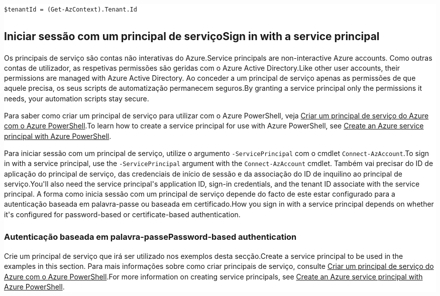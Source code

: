 ```azurepowershell-interactive
$tenantId = (Get-AzContext).Tenant.Id
```

## <a name="sign-in-with-a-service-principal"></a><span data-ttu-id="524d7-124">Iniciar sessão com um principal de serviço<a name="sp-signin"/></span><span class="sxs-lookup"><span data-stu-id="524d7-124">Sign in with a service principal <a name="sp-signin"/></span></span>

<span data-ttu-id="524d7-125">Os principais de serviço são contas não interativas do Azure.</span><span class="sxs-lookup"><span data-stu-id="524d7-125">Service principals are non-interactive Azure accounts.</span></span> <span data-ttu-id="524d7-126">Como outras contas de utilizador, as respetivas permissões são geridas com o Azure Active Directory.</span><span class="sxs-lookup"><span data-stu-id="524d7-126">Like other user accounts, their permissions are managed with Azure Active Directory.</span></span> <span data-ttu-id="524d7-127">Ao conceder a um principal de serviço apenas as permissões de que aquele precisa, os seus scripts de automatização permanecem seguros.</span><span class="sxs-lookup"><span data-stu-id="524d7-127">By granting a service principal only the permissions it needs, your automation scripts stay secure.</span></span>

<span data-ttu-id="524d7-128">Para saber como criar um principal de serviço para utilizar com o Azure PowerShell, veja [Criar um principal de serviço do Azure com o Azure PowerShell](create-azure-service-principal-azureps.md).</span><span class="sxs-lookup"><span data-stu-id="524d7-128">To learn how to create a service principal for use with Azure PowerShell, see [Create an Azure service principal with Azure PowerShell](create-azure-service-principal-azureps.md).</span></span>

<span data-ttu-id="524d7-129">Para iniciar sessão com um principal de serviço, utilize o argumento `-ServicePrincipal` com o cmdlet `Connect-AzAccount`.</span><span class="sxs-lookup"><span data-stu-id="524d7-129">To sign in with a service principal, use the `-ServicePrincipal` argument with the `Connect-AzAccount` cmdlet.</span></span> <span data-ttu-id="524d7-130">Também vai precisar do ID de aplicação do principal de serviço, das credenciais de início de sessão e da associação do ID de inquilino ao principal de serviço.</span><span class="sxs-lookup"><span data-stu-id="524d7-130">You'll also need the service principal's application ID, sign-in credentials, and the tenant ID associate with the service principal.</span></span> <span data-ttu-id="524d7-131">A forma como inicia sessão com um principal de serviço depende do facto de este estar configurado para a autenticação baseada em palavra-passe ou baseada em certificado.</span><span class="sxs-lookup"><span data-stu-id="524d7-131">How you sign in with a service principal depends on whether it's configured for password-based or certificate-based authentication.</span></span>

### <a name="password-based-authentication"></a><span data-ttu-id="524d7-132">Autenticação baseada em palavra-passe</span><span class="sxs-lookup"><span data-stu-id="524d7-132">Password-based authentication</span></span>

<span data-ttu-id="524d7-133">Crie um principal de serviço que irá ser utilizado nos exemplos desta secção.</span><span class="sxs-lookup"><span data-stu-id="524d7-133">Create a service principal to be used in the examples in this section.</span></span> <span data-ttu-id="524d7-134">Para mais informações sobre como criar principais de serviço, consulte [Criar um principal de serviço do Azure com o Azure PowerShell](/powershell/azure/create-azure-service-principal-azureps).</span><span class="sxs-lookup"><span data-stu-id="524d7-134">For more information on creating service principals, see [Create an Azure service principal with Azure PowerShell](/powershell/azure/create-azure-service-principal-azureps).</span></span>
